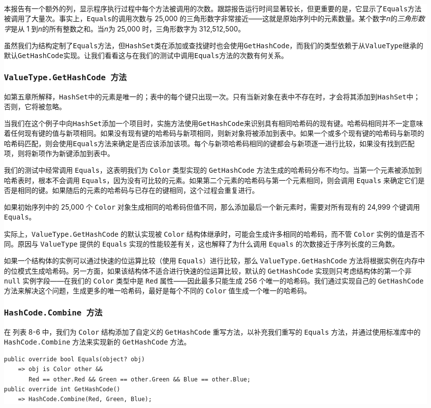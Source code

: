 本报告有一个额外的列，显示程序执行过程中每个方法被调用的次数。跟踪报告运行时间显著较长，但更重要的是，它显示了<samp class="SANS_TheSansMonoCd_W5Regular_11">Equals</samp>方法被调用了大量次。事实上，<samp class="SANS_TheSansMonoCd_W5Regular_11">Equals</samp>的调用次数与 25,000 的三角形数字非常接近——这就是原始序列中的元素数量。某个数字*n*的*三角形数字*是从 1 到*n*的所有整数之和。当*n*为 25,000 时，三角形数字为 312,512,500。

虽然我们为<Color>结构定制了<samp class="SANS_TheSansMonoCd_W5Regular_11">Equals</samp>方法，但<samp class="SANS_TheSansMonoCd_W5Regular_11">HashSet</samp>类在添加或查找键时也会使用<samp class="SANS_TheSansMonoCd_W5Regular_11">GetHashCode</samp>，而我们的<Color>类型依赖于从<samp class="SANS_TheSansMonoCd_W5Regular_11">ValueType</samp>继承的默认<samp class="SANS_TheSansMonoCd_W5Regular_11">GetHashCode</samp>实现。让我们看看这与在我们的测试中调用<samp class="SANS_TheSansMonoCd_W5Regular_11">Equals</samp>方法的次数有何关系。

### <samp class="SANS_Futura_Std_Bold_Condensed_Oblique_BI_11">ValueType.GetHashCode 方法</samp>

如第五章所解释，<samp class="SANS_TheSansMonoCd_W5Regular_11">HashSet</samp>中的元素是唯一的；表中的每个键只出现一次。只有当新对象在表中不存在时，才会将其添加到<samp class="SANS_TheSansMonoCd_W5Regular_11">HashSet</samp>中；否则，它将被忽略。

当我们在这个例子中向<samp class="SANS_TheSansMonoCd_W5Regular_11">HashSet</samp>添加一个项目时，实施方法使用<samp class="SANS_TheSansMonoCd_W5Regular_11">GetHashCode</samp>来识别具有相同哈希码的现有键。哈希码相同并不一定意味着任何现有键的值与新项相同。如果没有现有键的哈希码与新项相同，则新对象将被添加到表中。如果一个或多个现有键的哈希码与新项的哈希码匹配，则会使用<samp class="SANS_TheSansMonoCd_W5Regular_11">Equals</samp>方法来确定是否应该添加该项。每个与新项哈希码相同的键都会与新项逐一进行比较，如果没有找到匹配项，则将新项作为新键添加到表中。

我们的测试中经常调用 <samp class="SANS_TheSansMonoCd_W5Regular_11">Equals</samp>，这表明我们为 <samp class="SANS_TheSansMonoCd_W5Regular_11">Color</samp> 类型实现的 <samp class="SANS_TheSansMonoCd_W5Regular_11">GetHashCode</samp> 方法生成的哈希码分布不均匀。当第一个元素被添加到哈希表时，根本不会调用 <samp class="SANS_TheSansMonoCd_W5Regular_11">Equals</samp>，因为没有可比较的元素。如果第二个元素的哈希码与第一个元素相同，则会调用 <samp class="SANS_TheSansMonoCd_W5Regular_11">Equals</samp> 来确定它们是否是相同的键。如果随后的元素的哈希码与已存在的键相同，这个过程会重复进行。

如果初始序列中的 25,000 个 <samp class="SANS_TheSansMonoCd_W5Regular_11">Color</samp> 对象生成相同的哈希码但值不同，那么添加最后一个新元素时，需要对所有现有的 24,999 个键调用 <samp class="SANS_TheSansMonoCd_W5Regular_11">Equals</samp>。

实际上，<samp class="SANS_TheSansMonoCd_W5Regular_11">ValueType.GetHashCode</samp> 的默认实现被 <samp class="SANS_TheSansMonoCd_W5Regular_11">Color</samp> 结构体继承时，可能会生成许多相同的哈希码，而不管 <samp class="SANS_TheSansMonoCd_W5Regular_11">Color</samp> 实例的值是否不同。原因与 <samp class="SANS_TheSansMonoCd_W5Regular_11">ValueType</samp> 提供的 <samp class="SANS_TheSansMonoCd_W5Regular_11">Equals</samp> 实现的性能较差有关，这也解释了为什么调用 <samp class="SANS_TheSansMonoCd_W5Regular_11">Equals</samp> 的次数接近于序列长度的三角数。

如果一个结构体的实例可以通过快速的位运算比较（使用 <samp class="SANS_TheSansMonoCd_W5Regular_11">Equals</samp>）进行比较，那么 <samp class="SANS_TheSansMonoCd_W5Regular_11">ValueType.GetHashCode</samp> 方法将根据实例在内存中的位模式生成哈希码。另一方面，如果该结构体不适合进行快速的位运算比较，默认的 <samp class="SANS_TheSansMonoCd_W5Regular_11">GetHashCode</samp> 实现则只考虑结构体的第一个非 <samp class="SANS_TheSansMonoCd_W5Regular_11">null</samp> 实例字段——在我们的 <samp class="SANS_TheSansMonoCd_W5Regular_11">Color</samp> 类型中是 <samp class="SANS_TheSansMonoCd_W5Regular_11">Red</samp> 属性——因此最多只能生成 256 个唯一的哈希码。我们通过实现自己的 <samp class="SANS_TheSansMonoCd_W5Regular_11">GetHashCode</samp> 方法来解决这个问题，生成更多的唯一哈希码，最好是每个不同的 <samp class="SANS_TheSansMonoCd_W5Regular_11">Color</samp> 值生成一个唯一的哈希码。

### <samp class="SANS_Futura_Std_Bold_Condensed_Oblique_BI_11">HashCode.Combine 方法</samp>

在 列表 8-6 中，我们为 <samp class="SANS_TheSansMonoCd_W5Regular_11">Color</samp> 结构添加了自定义的 <samp class="SANS_TheSansMonoCd_W5Regular_11">GetHashCode</samp> 重写方法，以补充我们重写的 <samp class="SANS_TheSansMonoCd_W5Regular_11">Equals</samp> 方法，并通过使用标准库中的 <samp class="SANS_TheSansMonoCd_W5Regular_11">HashCode.Combine</samp> 方法来实现新的 <samp class="SANS_TheSansMonoCd_W5Regular_11">GetHashCode</samp> 方法。

```
public override bool Equals(object? obj)
    => obj is Color other &&
       Red == other.Red && Green == other.Green && Blue == other.Blue;
public override int GetHashCode()
    => HashCode.Combine(Red, Green, Blue);
```
